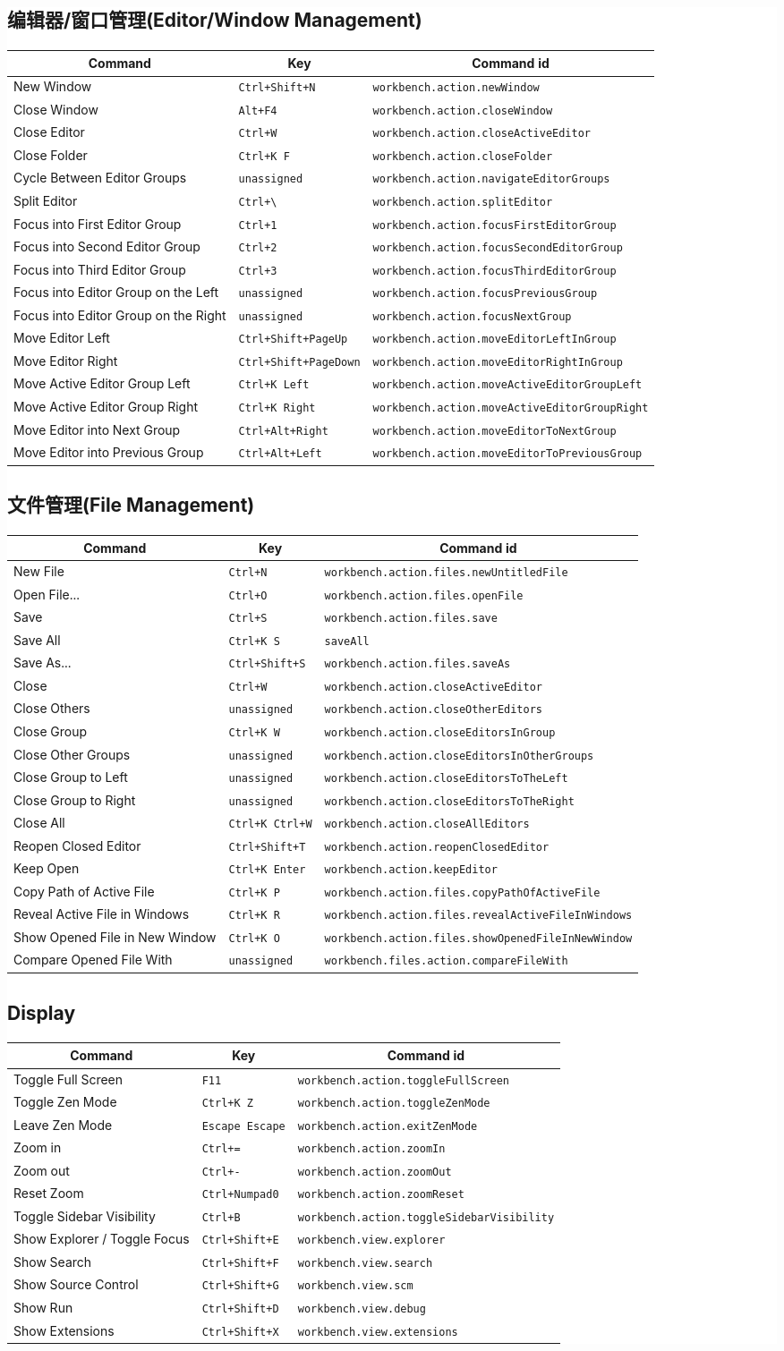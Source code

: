 
## 编辑器/窗口管理(Editor/Window Management)

Command | Key | Command id
--- | --- | ---
New Window | `Ctrl+Shift+N` | `workbench.action.newWindow`
Close Window | `Alt+F4` | `workbench.action.closeWindow`
Close Editor | `Ctrl+W` | `workbench.action.closeActiveEditor`
Close Folder | `Ctrl+K F` | `workbench.action.closeFolder`
Cycle Between Editor Groups | `unassigned` | `workbench.action.navigateEditorGroups`
Split Editor | `Ctrl+\` | `workbench.action.splitEditor`
Focus into First Editor Group | `Ctrl+1` | `workbench.action.focusFirstEditorGroup`
Focus into Second Editor Group | `Ctrl+2` | `workbench.action.focusSecondEditorGroup`
Focus into Third Editor Group | `Ctrl+3` | `workbench.action.focusThirdEditorGroup`
Focus into Editor Group on the Left | `unassigned` | `workbench.action.focusPreviousGroup`
Focus into Editor Group on the Right | `unassigned` | `workbench.action.focusNextGroup`
Move Editor Left | `Ctrl+Shift+PageUp` | `workbench.action.moveEditorLeftInGroup`
Move Editor Right | `Ctrl+Shift+PageDown` | `workbench.action.moveEditorRightInGroup`
Move Active Editor Group Left | `Ctrl+K Left` | `workbench.action.moveActiveEditorGroupLeft`
Move Active Editor Group Right | `Ctrl+K Right` | `workbench.action.moveActiveEditorGroupRight`
Move Editor into Next Group | `Ctrl+Alt+Right` | `workbench.action.moveEditorToNextGroup`
Move Editor into Previous Group | `Ctrl+Alt+Left` | `workbench.action.moveEditorToPreviousGroup`


## 文件管理(File Management)

Command | Key | Command id
--- | --- | ---
New File | `Ctrl+N` | `workbench.action.files.newUntitledFile`
Open File... | `Ctrl+O` | `workbench.action.files.openFile`
Save | `Ctrl+S` | `workbench.action.files.save`
Save All | `Ctrl+K S` | `saveAll`
Save As... | `Ctrl+Shift+S` | `workbench.action.files.saveAs`
Close | `Ctrl+W` | `workbench.action.closeActiveEditor`
Close Others | `unassigned` | `workbench.action.closeOtherEditors`
Close Group | `Ctrl+K W` | `workbench.action.closeEditorsInGroup`
Close Other Groups | `unassigned` | `workbench.action.closeEditorsInOtherGroups`
Close Group to Left | `unassigned` | `workbench.action.closeEditorsToTheLeft`
Close Group to Right | `unassigned` | `workbench.action.closeEditorsToTheRight`
Close All | `Ctrl+K Ctrl+W` | `workbench.action.closeAllEditors`
Reopen Closed Editor | `Ctrl+Shift+T` | `workbench.action.reopenClosedEditor`
Keep Open | `Ctrl+K Enter` | `workbench.action.keepEditor`
Copy Path of Active File | `Ctrl+K P` | `workbench.action.files.copyPathOfActiveFile`
Reveal Active File in Windows | `Ctrl+K R` | `workbench.action.files.revealActiveFileInWindows`
Show Opened File in New Window | `Ctrl+K O` | `workbench.action.files.showOpenedFileInNewWindow`
Compare Opened File With | `unassigned` | `workbench.files.action.compareFileWith`


## Display

Command | Key | Command id
--- | --- | ---
Toggle Full Screen | `F11` | `workbench.action.toggleFullScreen`
Toggle Zen Mode | `Ctrl+K Z` | `workbench.action.toggleZenMode`
Leave Zen Mode | `Escape Escape` | `workbench.action.exitZenMode`
Zoom in | `Ctrl+=` | `workbench.action.zoomIn`
Zoom out | `Ctrl+-` | `workbench.action.zoomOut`
Reset Zoom | `Ctrl+Numpad0` | `workbench.action.zoomReset`
Toggle Sidebar Visibility | `Ctrl+B` | `workbench.action.toggleSidebarVisibility`
Show Explorer / Toggle Focus | `Ctrl+Shift+E` | `workbench.view.explorer`
Show Search | `Ctrl+Shift+F` | `workbench.view.search`
Show Source Control | `Ctrl+Shift+G` | `workbench.view.scm`
Show Run | `Ctrl+Shift+D` | `workbench.view.debug`
Show Extensions | `Ctrl+Shift+X` | `workbench.view.extensions`